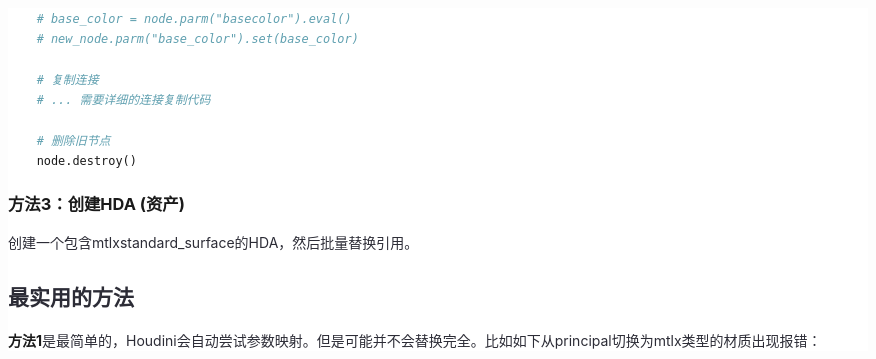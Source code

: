 ```python
    # base_color = node.parm("basecolor").eval()
    # new_node.parm("base_color").set(base_color)
    
    # 复制连接
    # ... 需要详细的连接复制代码
    
    # 删除旧节点
    node.destroy()
```

### **方法3：创建HDA (资产)**
<font style="color:rgb(44, 44, 54);">创建一个包含mtlxstandard_surface的HDA，然后批量替换引用。</font>

## <font style="color:rgb(44, 44, 54);">最实用的方法</font>
**方法1**<font style="color:rgb(44, 44, 54);">是最简单的，Houdini会自动尝试参数映射。但是可能并不会替换完全。比如如下从principal切换为mtlx类型的材质出现报错：</font>
